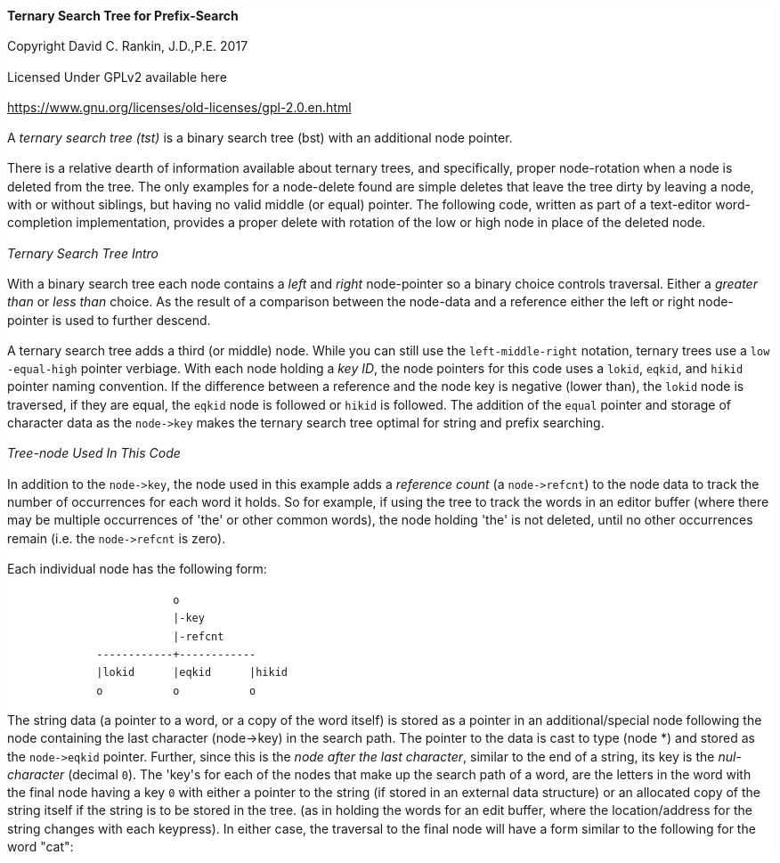**Ternary Search Tree for Prefix-Search**

Copyright David C. Rankin, J.D.,P.E. 2017

Licensed Under GPLv2 available here

https://www.gnu.org/licenses/old-licenses/gpl-2.0.en.html

A *ternary search tree (tst)* is a binary search tree (bst) with an additional node pointer.

There is a relative dearth of information available about ternary trees, and specifically, proper node-rotation when a node is deleted from the tree. The only examples for a node-delete found are simple deletes that leave the tree dirty by leaving a node, with or without siblings, but having no valid middle (or equal) pointer. The following code, written as part of a text-editor word-completion implementation, provides a proper delete with rotation of the low or high node in place of the deleted node.

*Ternary Search Tree Intro*

With a binary search tree each node contains a *left* and *right* node-pointer so a binary choice controls traversal. Either a *greater than* or *less than* choice. As the result of a comparison between the node-data and a reference either the left or right node-pointer is used to further descend.

A ternary search tree adds a third (or middle) node. While you can still use the `left-middle-right` notation, ternary trees use a `low-equal-high` pointer verbiage. With each node holding a *key ID*, the node pointers for this code uses a `lokid`, `eqkid`, and `hikid` pointer naming convention. If the difference between a reference and the node key is negative (lower than), the `lokid` node is traversed, if they are equal, the `eqkid` node is followed or `hikid` is followed. The addition of the `equal` pointer and storage of character data as the `node->key` makes the ternary search tree optimal for string and prefix searching.

*Tree-node Used In This Code*

In addition to the `node->key`, the node used in this example adds a *reference count* (a `node->refcnt`) to the node data to track the number of occurrences for each word it holds. So for example, if using the tree to track the words in an editor buffer (where there may be multiple occurrences of 'the' or other common words), the node holding 'the' is not deleted, until no other occurrences remain (i.e. the `node->refcnt` is zero).

Each individual node has the following form:

                              o
                              |-key
                              |-refcnt
                  ------------+------------
                  |lokid      |eqkid      |hikid
                  o           o           o


The string data (a pointer to a word, or a copy of the word itself) is stored as a pointer in an additional/special node following the node containing the last character (node->key) in the search path. The pointer to the data is cast to type (node *) and stored as the `node->eqkid` pointer. Further, since this is the *node after the last character*, similar to the end of a string, its key is the *nul-character* (decimal `0`). The 'key's for each of the nodes that make up the search path of a word, are the letters in the word with the final node having a key `0` with either a pointer to the string (if stored in an external data structure) or an allocated copy of the string itself if the string is to be stored in the tree. (as in holding the words for an edit buffer, where the location/address for the string changes with each keypress). In either case, the traversal to the final node will have a form similar to the following for the word "cat":
